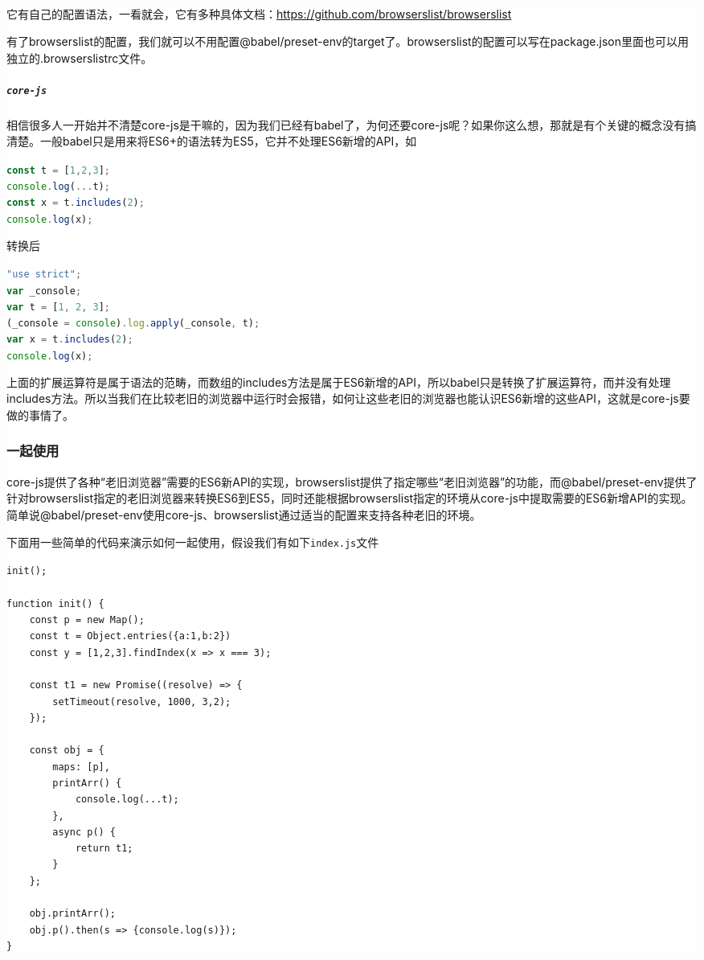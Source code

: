 它有自己的配置语法，一看就会，它有多种具体文档：https://github.com/browserslist/browserslist

有了browserslist的配置，我们就可以不用配置@babel/preset-env的target了。browserslist的配置可以写在package.json里面也可以用独立的.browserslistrc文件。

##### `core-js`

相信很多人一开始并不清楚core-js是干嘛的，因为我们已经有babel了，为何还要core-js呢？如果你这么想，那就是有个关键的概念没有搞清楚。一般babel只是用来将ES6+的语法转为ES5，它并不处理ES6新增的API，如

```javascript
const t = [1,2,3];
console.log(...t);
const x = t.includes(2);
console.log(x);
```

转换后

```javascript
"use strict";
var _console;
var t = [1, 2, 3];
(_console = console).log.apply(_console, t);
var x = t.includes(2);
console.log(x);
```

上面的扩展运算符是属于语法的范畴，而数组的includes方法是属于ES6新增的API，所以babel只是转换了扩展运算符，而并没有处理includes方法。所以当我们在比较老旧的浏览器中运行时会报错，如何让这些老旧的浏览器也能认识ES6新增的这些API，这就是core-js要做的事情了。

### 一起使用

core-js提供了各种“老旧浏览器”需要的ES6新API的实现，browserslist提供了指定哪些“老旧浏览器”的功能，而@babel/preset-env提供了针对browserslist指定的老旧浏览器来转换ES6到ES5，同时还能根据browserslist指定的环境从core-js中提取需要的ES6新增API的实现。简单说@babel/preset-env使用core-js、browserslist通过适当的配置来支持各种老旧的环境。

下面用一些简单的代码来演示如何一起使用，假设我们有如下`index.js`文件

```javascript{codeTitle="index.j"}
init();

function init() {
    const p = new Map();
    const t = Object.entries({a:1,b:2})
    const y = [1,2,3].findIndex(x => x === 3);

    const t1 = new Promise((resolve) => {
        setTimeout(resolve, 1000, 3,2);
    });

    const obj = {
        maps: [p],
        printArr() {
            console.log(...t);
        },
        async p() {
            return t1;
        }
    };

    obj.printArr();
    obj.p().then(s => {console.log(s)});
}
```
